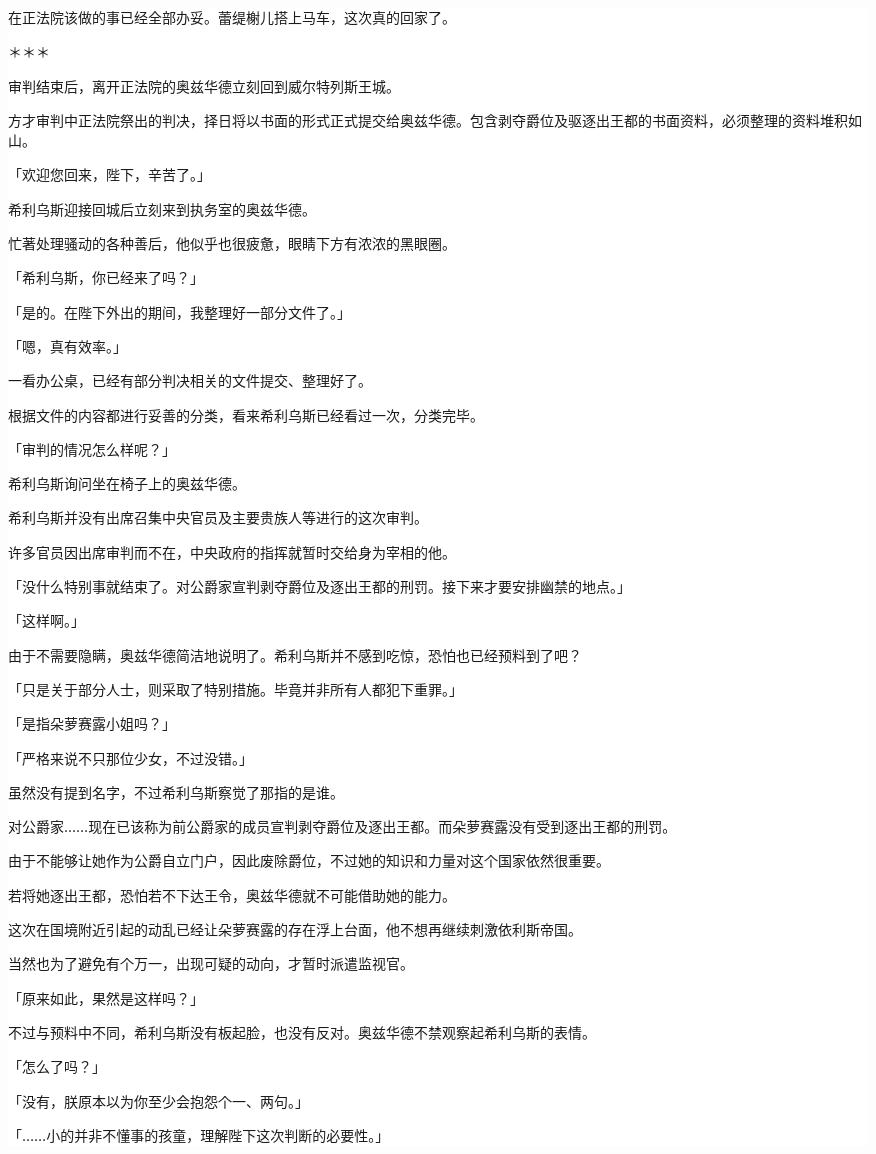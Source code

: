在正法院该做的事已经全部办妥。蕾缇榭儿搭上马车，这次真的回家了。

＊＊＊

审判结束后，离开正法院的奥兹华德立刻回到威尔特列斯王城。

方才审判中正法院祭出的判决，择日将以书面的形式正式提交给奥兹华德。包含剥夺爵位及驱逐出王都的书面资料，必须整理的资料堆积如山。

「欢迎您回来，陛下，辛苦了。」

希利乌斯迎接回城后立刻来到执务室的奥兹华德。

忙著处理骚动的各种善后，他似乎也很疲惫，眼睛下方有浓浓的黑眼圈。

「希利乌斯，你已经来了吗？」

「是的。在陛下外出的期间，我整理好一部分文件了。」

「嗯，真有效率。」

一看办公桌，已经有部分判决相关的文件提交、整理好了。

根据文件的内容都进行妥善的分类，看来希利乌斯已经看过一次，分类完毕。

「审判的情况怎么样呢？」

希利乌斯询问坐在椅子上的奥兹华德。

希利乌斯并没有出席召集中央官员及主要贵族人等进行的这次审判。

许多官员因出席审判而不在，中央政府的指挥就暂时交给身为宰相的他。

「没什么特别事就结束了。对公爵家宣判剥夺爵位及逐出王都的刑罚。接下来才要安排幽禁的地点。」

「这样啊。」

由于不需要隐瞒，奥兹华德简洁地说明了。希利乌斯并不感到吃惊，恐怕也已经预料到了吧？

「只是关于部分人士，则采取了特别措施。毕竟并非所有人都犯下重罪。」

「是指朵萝赛露小姐吗？」

「严格来说不只那位少女，不过没错。」

虽然没有提到名字，不过希利乌斯察觉了那指的是谁。

对公爵家……现在已该称为前公爵家的成员宣判剥夺爵位及逐出王都。而朵萝赛露没有受到逐出王都的刑罚。

由于不能够让她作为公爵自立门户，因此废除爵位，不过她的知识和力量对这个国家依然很重要。

若将她逐出王都，恐怕若不下达王令，奥兹华德就不可能借助她的能力。

这次在国境附近引起的动乱已经让朵萝赛露的存在浮上台面，他不想再继续刺激依利斯帝国。

当然也为了避免有个万一，出现可疑的动向，才暂时派遣监视官。

「原来如此，果然是这样吗？」

不过与预料中不同，希利乌斯没有板起脸，也没有反对。奥兹华德不禁观察起希利乌斯的表情。

「怎么了吗？」

「没有，朕原本以为你至少会抱怨个一、两句。」

「……小的并非不懂事的孩童，理解陛下这次判断的必要性。」
